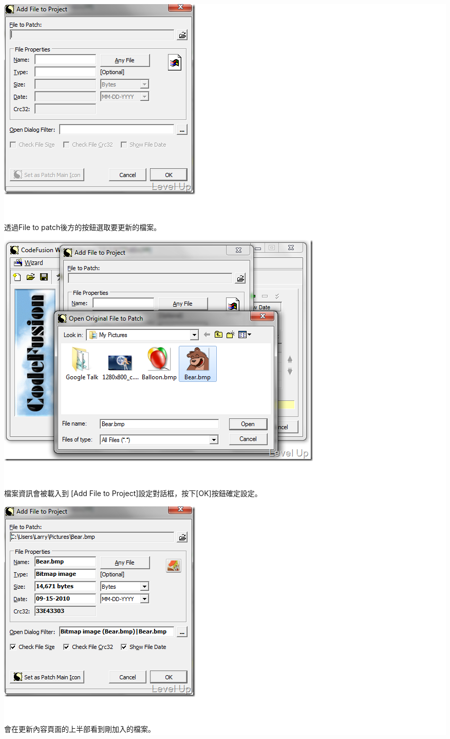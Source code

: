 <p><a href="http://files.dotblogs.com.tw/larrynung/1101/CodeFusionWizard_125C4/image_12.png"><img style="border-bottom: 0px; border-left: 0px; border-top: 0px; border-right: 0px" border="0" alt="image" src="\images\posts\21069\image_thumb_5.png" width="372" height="370" /></a> </p>  <p> </p>  <p>透過File to patch後方的按鈕選取要更新的檔案。</p>  <p><a href="http://files.dotblogs.com.tw/larrynung/1101/CodeFusionWizard_125C4/image_16.png"><img style="border-bottom: 0px; border-left: 0px; border-top: 0px; border-right: 0px" border="0" alt="image" src="\images\posts\21069\image_thumb_7.png" width="601" height="430" /></a></p>  <p> </p>  <p>檔案資訊會被載入到 [Add File to Project]設定對話框，按下[OK]按鈕確定設定。</p>  <p><a href="http://files.dotblogs.com.tw/larrynung/1101/CodeFusionWizard_125C4/image_18.png"><img style="border-bottom: 0px; border-left: 0px; border-top: 0px; border-right: 0px" border="0" alt="image" src="\images\posts\21069\image_thumb_8.png" width="372" height="370" /></a> </p>  <p> </p>  <p>會在更新內容頁面的上半部看到剛加入的檔案。</p>